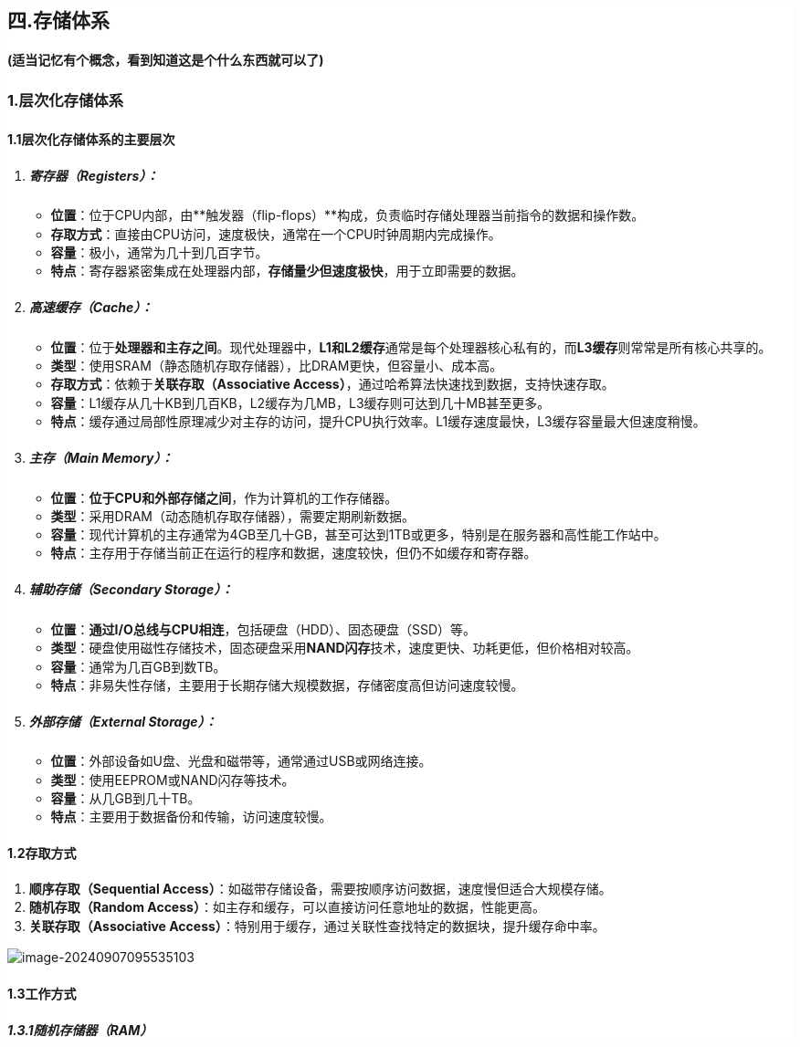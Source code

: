 ## 四.存储体系

**(适当记忆有个概念，看到知道这是个什么东西就可以了)**

### 1.层次化存储体系

#### 1.1层次化存储体系的主要层次

1. ##### **寄存器（Registers）**：

   - **位置**：位于CPU内部，由**触发器（flip-flops）**构成，负责临时存储处理器当前指令的数据和操作数。
   - **存取方式**：直接由CPU访问，速度极快，通常在一个CPU时钟周期内完成操作。
   - **容量**：极小，通常为几十到几百字节。
   - **特点**：寄存器紧密集成在处理器内部，**存储量少但速度极快**，用于立即需要的数据。

2. ##### **高速缓存（Cache）**：

   - **位置**：位于**处理器和主存之间**。现代处理器中，**L1和L2缓存**通常是每个处理器核心私有的，而**L3缓存**则常常是所有核心共享的。
   - **类型**：使用SRAM（静态随机存取存储器），比DRAM更快，但容量小、成本高。
   - **存取方式**：依赖于**关联存取（Associative Access）**，通过哈希算法快速找到数据，支持快速存取。
   - **容量**：L1缓存从几十KB到几百KB，L2缓存为几MB，L3缓存则可达到几十MB甚至更多。
   - **特点**：缓存通过局部性原理减少对主存的访问，提升CPU执行效率。L1缓存速度最快，L3缓存容量最大但速度稍慢。

3. ##### **主存（Main Memory）**：

   - **位置**：**位于CPU和外部存储之间**，作为计算机的工作存储器。
   - **类型**：采用DRAM（动态随机存取存储器），需要定期刷新数据。
   - **容量**：现代计算机的主存通常为4GB至几十GB，甚至可达到1TB或更多，特别是在服务器和高性能工作站中。
   - **特点**：主存用于存储当前正在运行的程序和数据，速度较快，但仍不如缓存和寄存器。

4. ##### **辅助存储（Secondary Storage）**：

   - **位置**：**通过I/O总线与CPU相连**，包括硬盘（HDD）、固态硬盘（SSD）等。
   - **类型**：硬盘使用磁性存储技术，固态硬盘采用**NAND闪存**技术，速度更快、功耗更低，但价格相对较高。
   - **容量**：通常为几百GB到数TB。
   - **特点**：非易失性存储，主要用于长期存储大规模数据，存储密度高但访问速度较慢。

5. ##### **外部存储（External Storage）**：

   - **位置**：外部设备如U盘、光盘和磁带等，通常通过USB或网络连接。
   - **类型**：使用EEPROM或NAND闪存等技术。
   - **容量**：从几GB到几十TB。
   - **特点**：主要用于数据备份和传输，访问速度较慢。

#### 1.2存取方式

1. **顺序存取（Sequential Access）**：如磁带存储设备，需要按顺序访问数据，速度慢但适合大规模存储。
2. **随机存取（Random Access）**：如主存和缓存，可以直接访问任意地址的数据，性能更高。
3. **关联存取（Associative Access）**：特别用于缓存，通过关联性查找特定的数据块，提升缓存命中率。

![image-20240907095535103](F:\图片\image-20240907095535103.png)

#### 1.3工作方式

##### 1.3.1随机存储器（RAM）
